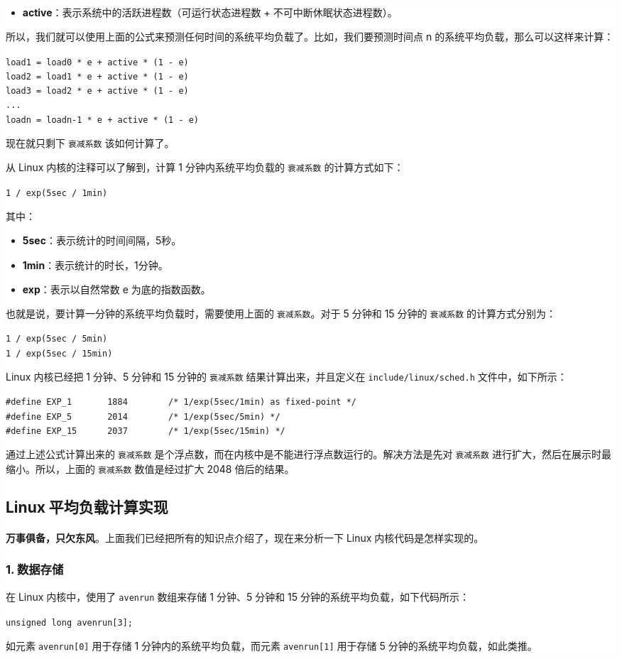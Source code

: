 -   **active**：表示系统中的活跃进程数（可运行状态进程数 + 不可中断休眠状态进程数）。

所以，我们就可以使用上面的公式来预测任何时间的系统平均负载了。比如，我们要预测时间点 n 的系统平均负载，那么可以这样来计算：

```
load1 = load0 * e + active * (1 - e)
load2 = load1 * e + active * (1 - e)
load3 = load2 * e + active * (1 - e)
...
loadn = loadn-1 * e + active * (1 - e)
```

现在就只剩下 `衰减系数` 该如何计算了。

从 Linux 内核的注释可以了解到，计算 1 分钟内系统平均负载的 `衰减系数` 的计算方式如下：

```
1 / exp(5sec / 1min)
```

其中：

-   **5sec**：表示统计的时间间隔，5秒。
    
-   **1min**：表示统计的时长，1分钟。
    
-   **exp**：表示以自然常数 e 为底的指数函数。
    

也就是说，要计算一分钟的系统平均负载时，需要使用上面的 `衰减系数`。对于 5 分钟和 15 分钟的 `衰减系数` 的计算方式分别为：

```
1 / exp(5sec / 5min)  
1 / exp(5sec / 15min)
```

Linux 内核已经把 1 分钟、5 分钟和 15 分钟的 `衰减系数` 结果计算出来，并且定义在 `include/linux/sched.h` 文件中，如下所示：

```
#define EXP_1       1884        /* 1/exp(5sec/1min) as fixed-point */
#define EXP_5       2014        /* 1/exp(5sec/5min) */
#define EXP_15      2037        /* 1/exp(5sec/15min) */
```

通过上述公式计算出来的 `衰减系数` 是个浮点数，而在内核中是不能进行浮点数运行的。解决方法是先对 `衰减系数` 进行扩大，然后在展示时最缩小。所以，上面的 `衰减系数` 数值是经过扩大 2048 倍后的结果。

## Linux 平均负载计算实现

**万事俱备，只欠东风**。上面我们已经把所有的知识点介绍了，现在来分析一下 Linux 内核代码是怎样实现的。

### 1. 数据存储

在 Linux 内核中，使用了 `avenrun` 数组来存储 1 分钟、5 分钟和 15 分钟的系统平均负载，如下代码所示：

```
unsigned long avenrun[3];
```

如元素 `avenrun[0]` 用于存储 1 分钟内的系统平均负载，而元素 `avenrun[1]` 用于存储 5 分钟的系统平均负载，如此类推。
